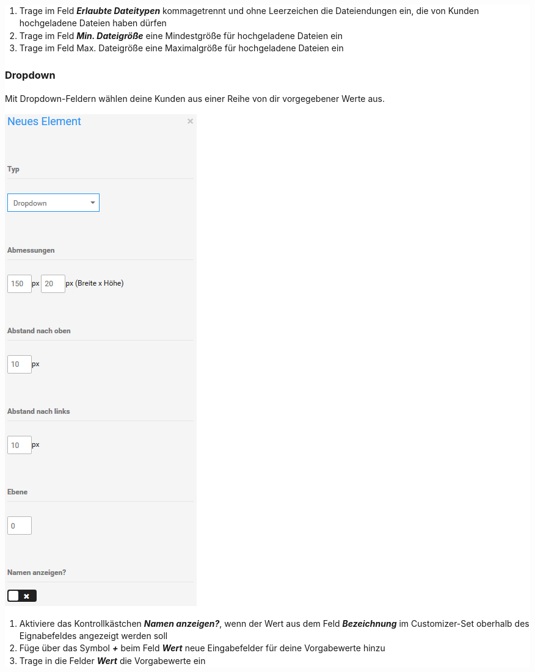 1.  Trage im Feld _**Erlaubte Dateitypen**_ kommagetrennt und ohne Leerzeichen die Dateiendungen ein, die von Kunden hochgeladene Dateien haben dürfen
2.  Trage im Feld _**Min. Dateigröße**_ eine Mindestgröße für hochgeladene Dateien ein
3.  Trage im Feld Max. Dateigröße eine Maximalgröße für hochgeladene Dateien ein

### Dropdown

Mit Dropdown-Feldern wählen deine Kunden aus einer Reihe von dir vorgegebener Werte aus.

![](../../Bilder/Abb094_DropdownMenueHinzufuegen.png "Dropdown-Menü hinzufügen")

1.  Aktiviere das Kontrollkästchen _**Namen anzeigen?**_, wenn der Wert aus dem Feld _**Bezeichnung**_ im Customizer-Set oberhalb des Eignabefeldes angezeigt werden soll
2.  Füge über das Symbol _**+**_ beim Feld _**Wert**_ neue Eingabefelder für deine Vorgabewerte hinzu
3.  Trage in die Felder _**Wert**_ die Vorgabewerte ein
